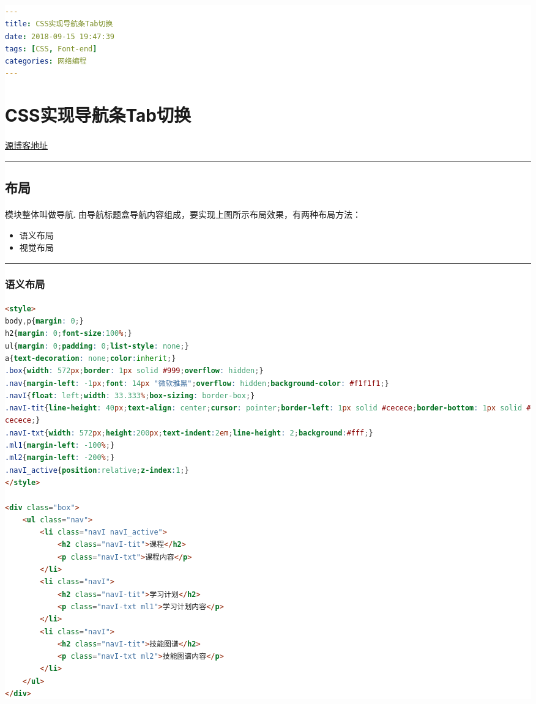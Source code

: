 ```yaml
---
title: CSS实现导航条Tab切换
date: 2018-09-15 19:47:39
tags: [CSS, Font-end]
categories: 网络编程
---
```


# CSS实现导航条Tab切换

[源博客地址](https://www.cnblogs.com/xiaohuochai/p/6275647.html)

---

## 布局


模块整体叫做导航. 由导航标题盒导航内容组成，要实现上图所示布局效果，有两种布局方法：

+ 语义布局
+ 视觉布局

---

### 语义布局

```html
<style>
body,p{margin: 0;}
h2{margin: 0;font-size:100%;}
ul{margin: 0;padding: 0;list-style: none;}   
a{text-decoration: none;color:inherit;}
.box{width: 572px;border: 1px solid #999;overflow: hidden;}
.nav{margin-left: -1px;font: 14px "微软雅黑";overflow: hidden;background-color: #f1f1f1;}
.navI{float: left;width: 33.333%;box-sizing: border-box;}
.navI-tit{line-height: 40px;text-align: center;cursor: pointer;border-left: 1px solid #cecece;border-bottom: 1px solid #cecece;}
.navI-txt{width: 572px;height:200px;text-indent:2em;line-height: 2;background:#fff;}
.ml1{margin-left: -100%;}
.ml2{margin-left: -200%;}
.navI_active{position:relative;z-index:1;}
</style>

<div class="box">
    <ul class="nav">
        <li class="navI navI_active">
            <h2 class="navI-tit">课程</h2>
            <p class="navI-txt">课程内容</p>
        </li>
        <li class="navI">
            <h2 class="navI-tit">学习计划</h2>
            <p class="navI-txt ml1">学习计划内容</p>
        </li>
        <li class="navI">
            <h2 class="navI-tit">技能图谱</h2>
            <p class="navI-txt ml2">技能图谱内容</p>
        </li>
    </ul>   
</div>
```
